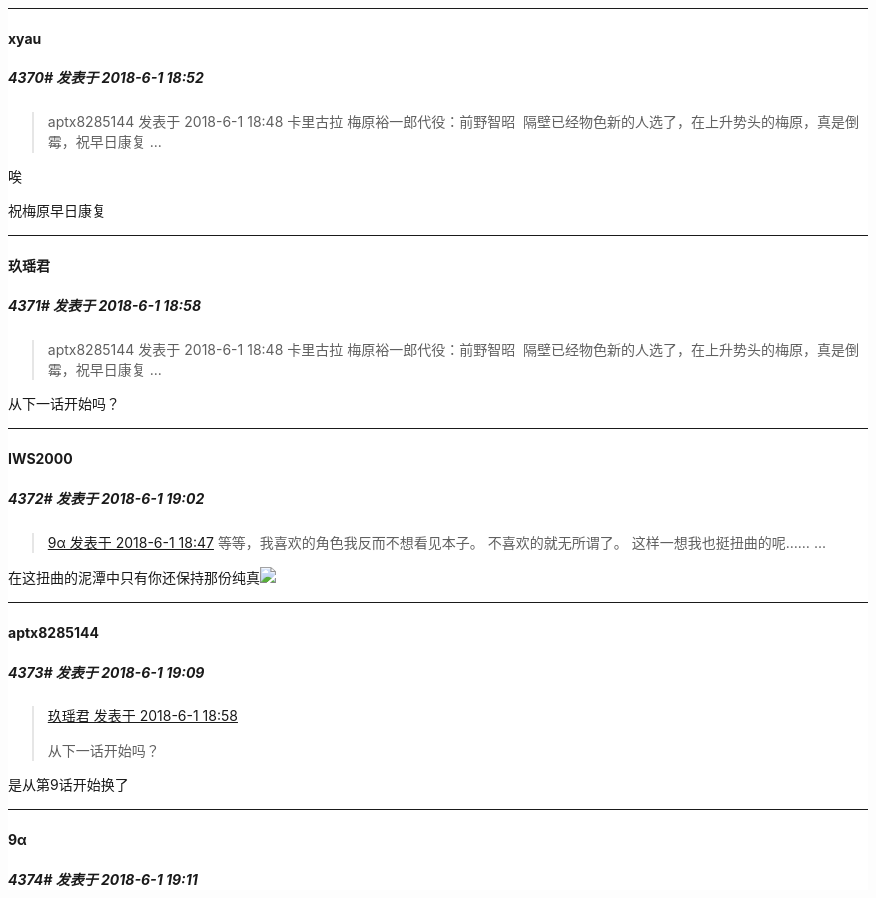 
*****

####  xyau  
##### 4370#       发表于 2018-6-1 18:52


<blockquote>aptx8285144 发表于 2018-6-1 18:48
卡里古拉 梅原裕一郎代役：前野智昭  隔壁已经物色新的人选了，在上升势头的梅原，真是倒霉，祝早日康复 ...</blockquote>
唉

祝梅原早日康复


*****

####  玖瑶君  
##### 4371#       发表于 2018-6-1 18:58


<blockquote>aptx8285144 发表于 2018-6-1 18:48
卡里古拉 梅原裕一郎代役：前野智昭  隔壁已经物色新的人选了，在上升势头的梅原，真是倒霉，祝早日康复 ...</blockquote>
从下一话开始吗？


*****

####  IWS2000  
##### 4372#       发表于 2018-6-1 19:02


<blockquote><a href="httphttps://bbs.saraba1st.com/2b/forum.php?mod=redirect&amp;goto=findpost&amp;pid=39845960&amp;ptid=1701499" target="_blank">9α 发表于 2018-6-1 18:47</a>
等等，我喜欢的角色我反而不想看见本子。
不喜欢的就无所谓了。
这样一想我也挺扭曲的呢…… ...</blockquote>
在这扭曲的泥潭中只有你还保持那份纯真<img src="https://static.saraba1st.com/image/smiley/face2017/075.png" referrerpolicy="no-referrer">


*****

####  aptx8285144  
##### 4373#       发表于 2018-6-1 19:09


<blockquote><a href="httphttps://bbs.saraba1st.com/2b/forum.php?mod=redirect&amp;goto=findpost&amp;pid=39846075&amp;ptid=1701499" target="_blank">玖瑶君 发表于 2018-6-1 18:58</a>

从下一话开始吗？</blockquote>
是从第9话开始换了


*****

####  9α  
##### 4374#       发表于 2018-6-1 19:11
